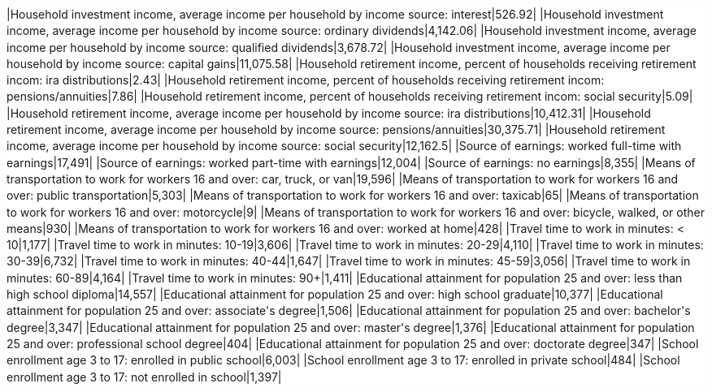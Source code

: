 |Household investment income, average income per household by income source: interest|526.92|
|Household investment income, average income per household by income source: ordinary dividends|4,142.06|
|Household investment income, average income per household by income source: qualified dividends|3,678.72|
|Household investment income, average income per household by income source: capital gains|11,075.58|
|Household retirement income, percent of households receiving retirement incom: ira distributions|2.43|
|Household retirement income, percent of households receiving retirement incom: pensions/annuities|7.86|
|Household retirement income, percent of households receiving retirement incom: social security|5.09|
|Household retirement income, average income per household by income source: ira distributions|10,412.31|
|Household retirement income, average income per household by income source: pensions/annuities|30,375.71|
|Household retirement income, average income per household by income source: social security|12,162.5|
|Source of earnings: worked full-time with earnings|17,491|
|Source of earnings: worked part-time with earnings|12,004|
|Source of earnings: no earnings|8,355|
|Means of transportation to work for workers 16 and over: car, truck, or van|19,596|
|Means of transportation to work for workers 16 and over: public transportation|5,303|
|Means of transportation to work for workers 16 and over: taxicab|65|
|Means of transportation to work for workers 16 and over: motorcycle|9|
|Means of transportation to work for workers 16 and over: bicycle, walked, or other means|930|
|Means of transportation to work for workers 16 and over: worked at home|428|
|Travel time to work in minutes: < 10|1,177|
|Travel time to work in minutes: 10-19|3,606|
|Travel time to work in minutes: 20-29|4,110|
|Travel time to work in minutes: 30-39|6,732|
|Travel time to work in minutes: 40-44|1,647|
|Travel time to work in minutes: 45-59|3,056|
|Travel time to work in minutes: 60-89|4,164|
|Travel time to work in minutes: 90+|1,411|
|Educational attainment for population 25 and over: less than high school diploma|14,557|
|Educational attainment for population 25 and over: high school graduate|10,377|
|Educational attainment for population 25 and over: associate's degree|1,506|
|Educational attainment for population 25 and over: bachelor's degree|3,347|
|Educational attainment for population 25 and over: master's degree|1,376|
|Educational attainment for population 25 and over: professional school degree|404|
|Educational attainment for population 25 and over: doctorate degree|347|
|School enrollment age 3 to 17: enrolled in public school|6,003|
|School enrollment age 3 to 17: enrolled in private school|484|
|School enrollment age 3 to 17: not enrolled in school|1,397|
